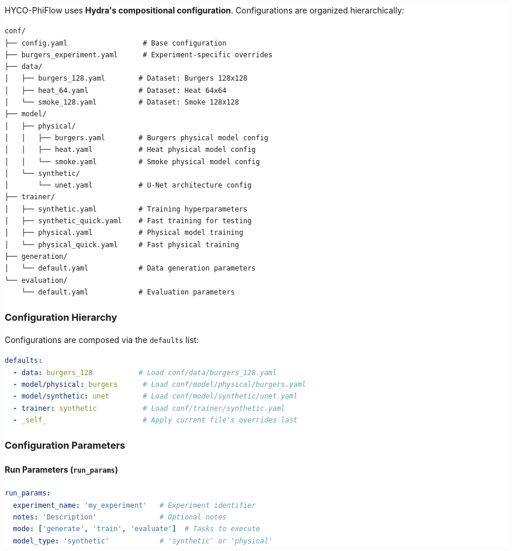 HYCO-PhiFlow uses **Hydra's compositional configuration**. Configurations are organized hierarchically:

```
conf/
├── config.yaml                  # Base configuration
├── burgers_experiment.yaml      # Experiment-specific overrides
├── data/
│   ├── burgers_128.yaml        # Dataset: Burgers 128x128
│   ├── heat_64.yaml            # Dataset: Heat 64x64
│   └── smoke_128.yaml          # Dataset: Smoke 128x128
├── model/
│   ├── physical/
│   │   ├── burgers.yaml        # Burgers physical model config
│   │   ├── heat.yaml           # Heat physical model config
│   │   └── smoke.yaml          # Smoke physical model config
│   └── synthetic/
│       └── unet.yaml           # U-Net architecture config
├── trainer/
│   ├── synthetic.yaml          # Training hyperparameters
│   ├── synthetic_quick.yaml    # Fast training for testing
│   ├── physical.yaml           # Physical model training
│   └── physical_quick.yaml     # Fast physical training
├── generation/
│   └── default.yaml            # Data generation parameters
└── evaluation/
    └── default.yaml            # Evaluation parameters
```

### Configuration Hierarchy

Configurations are composed via the `defaults` list:

```yaml
defaults:
  - data: burgers_128           # Load conf/data/burgers_128.yaml
  - model/physical: burgers      # Load conf/model/physical/burgers.yaml
  - model/synthetic: unet        # Load conf/model/synthetic/unet.yaml
  - trainer: synthetic           # Load conf/trainer/synthetic.yaml
  - _self_                       # Apply current file's overrides last
```

### Configuration Parameters

#### **Run Parameters** (`run_params`)

```yaml
run_params:
  experiment_name: 'my_experiment'   # Experiment identifier
  notes: 'Description'               # Optional notes
  mode: ['generate', 'train', 'evaluate']  # Tasks to execute
  model_type: 'synthetic'            # 'synthetic' or 'physical'
```
